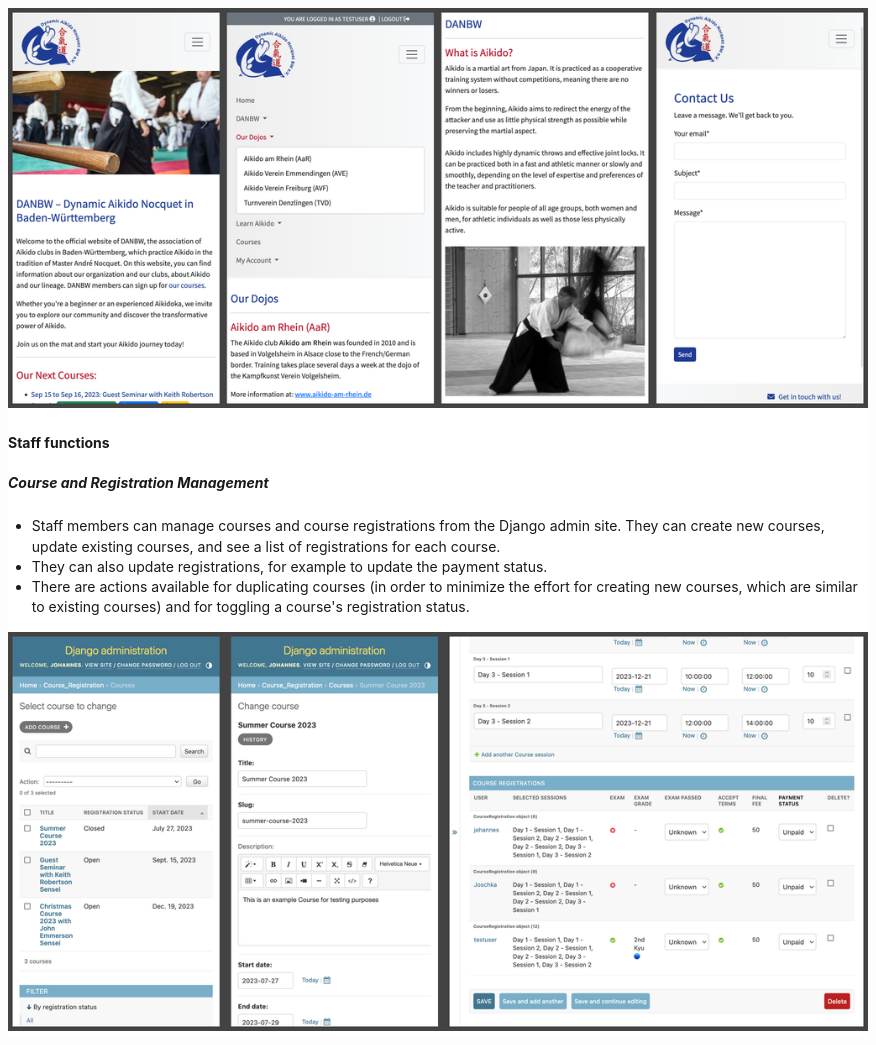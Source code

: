 ![Screenshots Course Registration](media/screenshots/screenshots_content.png)

#### Staff functions
##### Course and Registration Management
- Staff members can manage courses and course registrations from the Django admin site. They can create new courses, update existing courses, and see a list of registrations for each course.
- They can also update registrations, for example to update the payment status.
- There are actions available for duplicating courses (in order to minimize the effort for creating new courses, which are similar to existing courses) and for toggling a course's registration status.

![Screenshots Course Registration](media/screenshots/screenshots_admin_courses.png)
